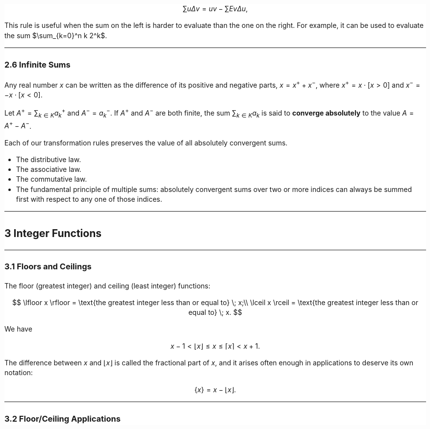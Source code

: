 $$
\sum u\Delta v = uv - \sum Ev \Delta u,
$$

This rule is useful when the sum on the left is harder to evaluate than the one on the right. For example, it can be used to evaluate the sum $\sum_{k=0}^n k 2^k$.

---

### 2.6 Infinite Sums

Any real number $x$ can be written as the difference of its positive and negative parts, $x = x^+ + x^-$, where $x^+ = x \cdot [x > 0]$ and $x^- = -x \cdot [x < 0]$.

Let $A^+ = \sum_{k\in K} a_k^+$ and $A^− = a_k^-$. If $A^+$ and $A^−$ are both finite, the sum $\sum_{k\in K} a_k$ is said to **converge absolutely** to the value $A = A^+ − A^−$.

Each of our transformation rules preserves the value of all absolutely convergent sums.

* The distributive law.
* The associative law.
* The commutative law.
* The fundamental principle of multiple sums: absolutely convergent sums over two or more indices can always be summed first with respect to any one of those indices.

---

## 3 Integer Functions

---

### 3.1 Floors and Ceilings

The floor (greatest integer) and ceiling (least integer) functions:

$$
\lfloor x \rfloor = \text{the greatest integer less than or equal to} \; x;\\
\lceil x \rceil = \text{the greatest integer less than or equal to} \; x.
$$

We have

$$
x − 1 < \lfloor x \rfloor \le x \le \lceil x \rceil < x + 1.
$$

The difference between $x$ and $\lfloor x \rfloor$ is called the fractional part of $x$, and it arises often enough in applications to deserve its own notation:

$$
\{ x \} = x - \lfloor x \rfloor.
$$

---

### 3.2 Floor/Ceiling Applications

